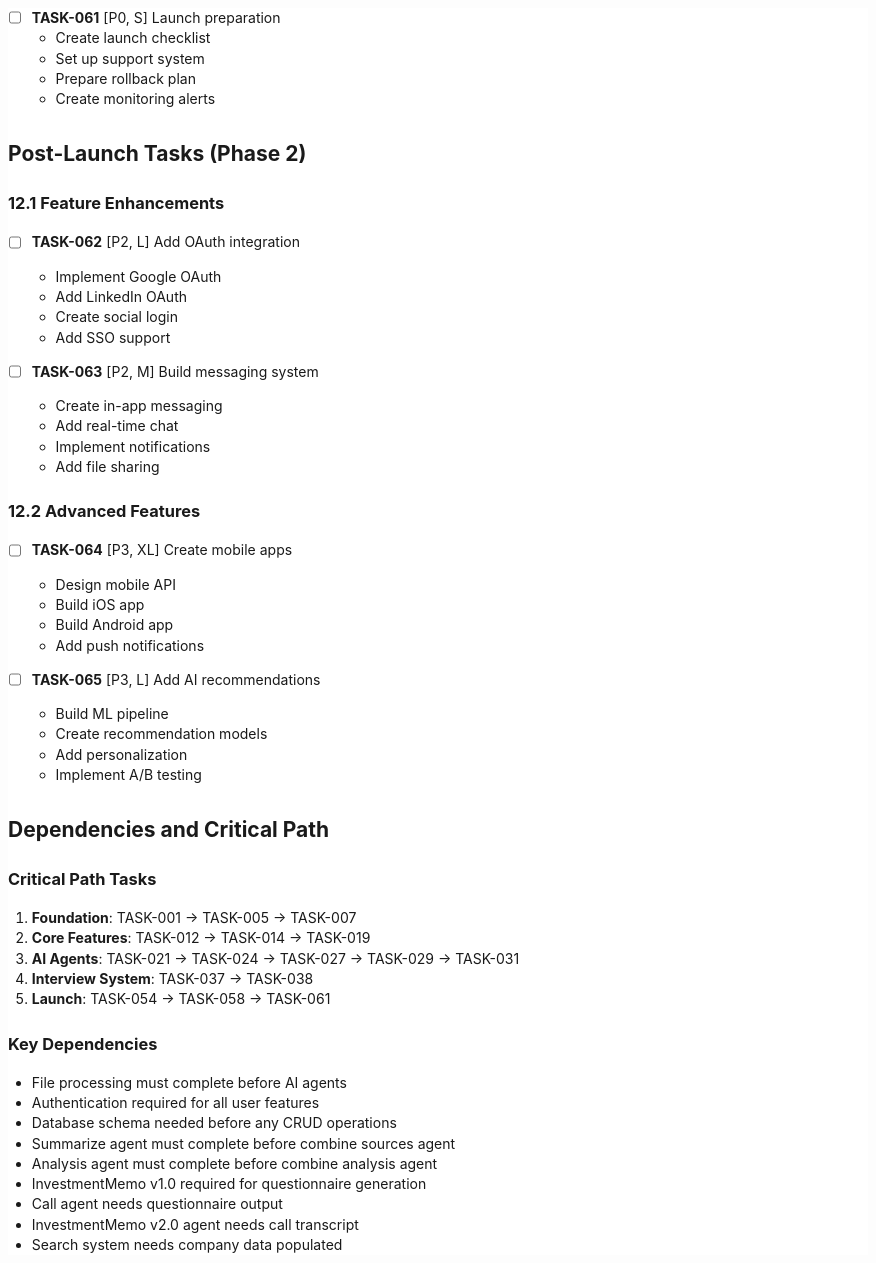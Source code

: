 - [ ] **TASK-061** [P0, S] Launch preparation
  - Create launch checklist
  - Set up support system
  - Prepare rollback plan
  - Create monitoring alerts

## Post-Launch Tasks (Phase 2)

### 12.1 Feature Enhancements
- [ ] **TASK-062** [P2, L] Add OAuth integration
  - Implement Google OAuth
  - Add LinkedIn OAuth
  - Create social login
  - Add SSO support

- [ ] **TASK-063** [P2, M] Build messaging system
  - Create in-app messaging
  - Add real-time chat
  - Implement notifications
  - Add file sharing

### 12.2 Advanced Features
- [ ] **TASK-064** [P3, XL] Create mobile apps
  - Design mobile API
  - Build iOS app
  - Build Android app
  - Add push notifications

- [ ] **TASK-065** [P3, L] Add AI recommendations
  - Build ML pipeline
  - Create recommendation models
  - Add personalization
  - Implement A/B testing

## Dependencies and Critical Path

### Critical Path Tasks
1. **Foundation**: TASK-001 → TASK-005 → TASK-007
2. **Core Features**: TASK-012 → TASK-014 → TASK-019
3. **AI Agents**: TASK-021 → TASK-024 → TASK-027 → TASK-029 → TASK-031
4. **Interview System**: TASK-037 → TASK-038
5. **Launch**: TASK-054 → TASK-058 → TASK-061

### Key Dependencies
- File processing must complete before AI agents
- Authentication required for all user features
- Database schema needed before any CRUD operations
- Summarize agent must complete before combine sources agent
- Analysis agent must complete before combine analysis agent
- InvestmentMemo v1.0 required for questionnaire generation
- Call agent needs questionnaire output
- InvestmentMemo v2.0 agent needs call transcript
- Search system needs company data populated
